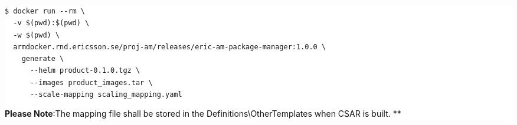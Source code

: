 ```
$ docker run --rm \
  -v $(pwd):$(pwd) \
  -w $(pwd) \
  armdocker.rnd.ericsson.se/proj-am/releases/eric-am-package-manager:1.0.0 \
    generate \
      --helm product-0.1.0.tgz \
      --images product_images.tar \
      --scale-mapping scaling_mapping.yaml

```
**Please Note**:The mapping file shall be stored in the Definitions\OtherTemplates when CSAR is built. **

